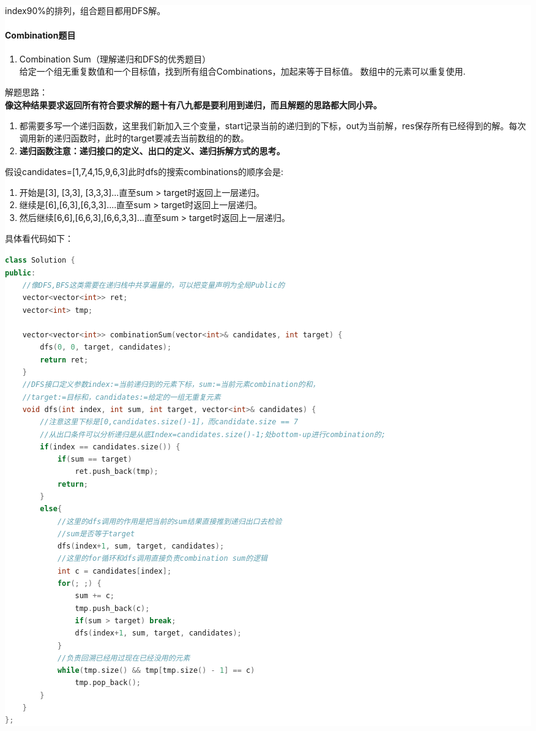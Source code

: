 index90%的排列，组合题目都用DFS解。


#### Combination题目

1. Combination Sum（理解递归和DFS的优秀题目）  
给定一个组无重复数值和一个目标值，找到所有组合Combinations，加起来等于目标值。
数组中的元素可以重复使用.

解题思路：  
**像这种结果要求返回所有符合要求解的题十有八九都是要利用到递归，而且解题的思路都大同小异。**
1. 都需要多写一个递归函数，这里我们新加入三个变量，start记录当前的递归到的下标，out为当前解，res保存所有已经得到的解。每次调用新的递归函数时，此时的target要减去当前数组的的数。
2. **递归函数注意：递归接口的定义、出口的定义、递归拆解方式的思考。**   

假设candidates=[1,7,4,15,9,6,3]此时dfs的搜索combinations的顺序会是:
1. 开始是[3], [3,3], [3,3,3]...直至sum > target时返回上一层递归。
2. 继续是[6],[6,3],[6,3,3]....直至sum > target时返回上一层递归。
3. 然后继续[6,6],[6,6,3],[6,6,3,3]...直至sum > target时返回上一层递归。  

具体看代码如下：

```cpp
class Solution {
public:
    //像DFS,BFS这类需要在递归栈中共享遍量的，可以把变量声明为全局Public的
    vector<vector<int>> ret;
    vector<int> tmp;

    vector<vector<int>> combinationSum(vector<int>& candidates, int target) {
        dfs(0, 0, target, candidates);
        return ret;
    }
    //DFS接口定义参数index:=当前递归到的元素下标，sum:=当前元素combination的和，
    //target:=目标和，candidates:=给定的一组无重复元素
    void dfs(int index, int sum, int target, vector<int>& candidates) {
        //注意这里下标是[0,candidates.size()-1]，而candidate.size == 7
        //从出口条件可以分析递归是从底Index=candidates.size()-1;处bottom-up进行combination的;
        if(index == candidates.size()) {
            if(sum == target)
                ret.push_back(tmp);
            return;
        }
        else{
            //这里的dfs调用的作用是把当前的sum结果直接推到递归出口去检验
            //sum是否等于target
            dfs(index+1, sum, target, candidates);
            //这里的for循环和dfs调用直接负责combination sum的逻辑
            int c = candidates[index];
            for(; ;) {
                sum += c;
                tmp.push_back(c);
                if(sum > target) break;
                dfs(index+1, sum, target, candidates);
            }
            //负责回溯已经用过现在已经没用的元素
            while(tmp.size() && tmp[tmp.size() - 1] == c)
                tmp.pop_back();
        }
    }
};
```
